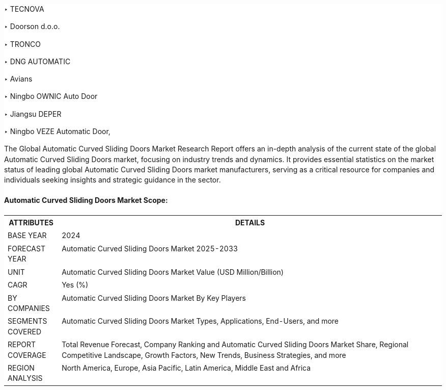 ‣ TECNOVA

‣ Doorson d.o.o.

‣ TRONCO

‣ DNG AUTOMATIC

‣ Avians

‣ Ningbo OWNIC Auto Door

‣ Jiangsu DEPER

‣ Ningbo VEZE Automatic Door,

The Global Automatic Curved Sliding Doors Market Research Report offers an in-depth analysis of the current state of the global Automatic Curved Sliding Doors market, focusing on industry trends and dynamics. It provides essential statistics on the market status of leading global Automatic Curved Sliding Doors market manufacturers, serving as a critical resource for companies and individuals seeking insights and strategic guidance in the sector.

<h4>Automatic Curved Sliding Doors Market Scope:</h4>
<table>
<tr>
<th>ATTRIBUTES</th>
<th>DETAILS</th>
</tr>
<tr>
<td>BASE YEAR</td>
<td>2024</td>
</tr>
<tr>
<td>FORECAST YEAR</td>
<td>Automatic Curved Sliding Doors Market 2025-2033</td>
</tr>
<tr>
<td>UNIT</td>
<td>Automatic Curved Sliding Doors Market Value (USD Million/Billion)</td>
<tr>
<td>CAGR</td>
<td>Yes (%)</td>
</tr>
</tr>
<tr>
<td>BY COMPANIES</td>
<td>Automatic Curved Sliding Doors Market By Key Players</td>
</tr>
<tr>
<td>SEGMENTS COVERED</td>
<td>Automatic Curved Sliding Doors Market Types, Applications, End-Users, and more</td>
</tr>
<tr>
<td>REPORT COVERAGE</td>
<td>Total Revenue Forecast, Company Ranking and Automatic Curved Sliding Doors Market Share, Regional Competitive Landscape, Growth Factors, New Trends, Business Strategies, and more</td>
</tr>
<tr>
<td>REGION ANALYSIS</td>
<td>North America, Europe, Asia Pacific, Latin America, Middle East and Africa</td>
</tr>
</table>
